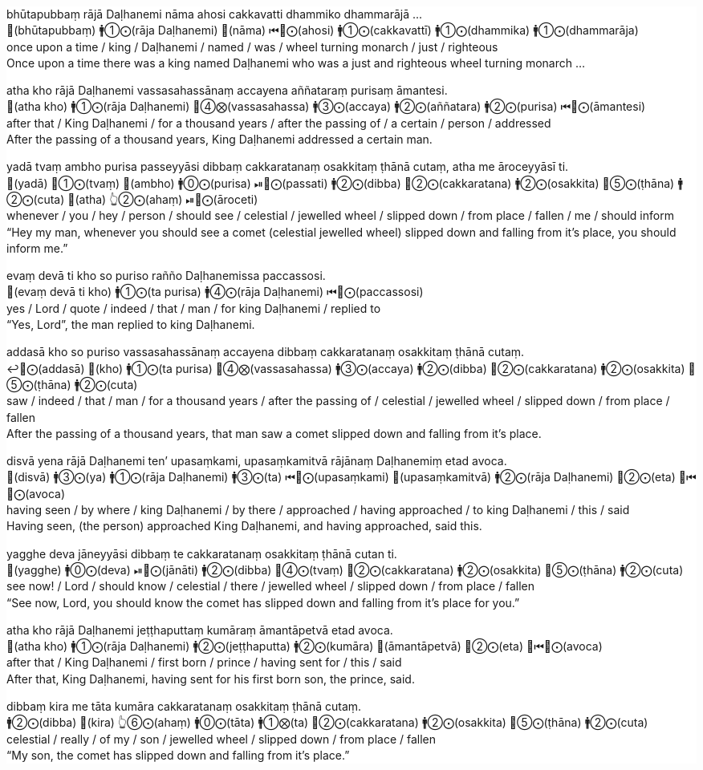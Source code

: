 bhūtapubbaṃ rājā Daḷhanemi nāma ahosi cakkavatti dhammiko dhammarājā ...  
🔼(bhūtapubbaṃ) 🚹①⨀(rāja Daḷhanemi) 🔼(nāma) ⏮🤟⨀(ahosi) 🚹①⨀(cakkavattī) 🚹①⨀(dhammika) 🚹①⨀(dhammarāja)  
once upon a time / king / Daḷhanemi / named / was / wheel turning monarch / just / righteous  
Once upon a time there was a king named Daḷhanemi who was a just and righteous wheel turning monarch …

atha kho rājā Daḷhanemi vassasahassānaṃ accayena aññataraṃ purisaṃ āmantesi.  
🔼(atha kho) 🚹①⨀(rāja Daḷhanemi) 🚻④⨂(vassasahassa) 🚹③⨀(accaya) 🚹②⨀(aññatara) 🚹②⨀(purisa) ⏮🤟⨀(āmantesi)  
after that / King Daḷhanemi / for a thousand years / after the passing of / a certain / person / addressed  
After the passing of a thousand years, King Daḷhanemi addressed a certain man.

yadā tvaṃ ambho purisa passeyyāsi dibbaṃ cakkaratanaṃ osakkitaṃ ṭhānā cutaṃ, atha me āroceyyāsī ti.  
🔼(yadā) 🤘①⨀(tvaṃ) 🔼(ambho) 🚹⓪⨀(purisa) ⏯🤘⨀(passati) 🚹②⨀(dibba) 🚻②⨀(cakkaratana) 🚹②⨀(osakkita) 🚻⑤⨀(ṭhāna) 🚹②⨀(cuta) 🔼(atha) 👆②⨀(ahaṃ) ⏯🤘⨀(āroceti)  
whenever / you / hey / person / should see / celestial / jewelled wheel / slipped down / from place / fallen / me / should inform  
“Hey my man, whenever you should see a comet (celestial jewelled wheel) slipped down and falling from it’s place, you should inform me.”

evaṃ devā ti kho so puriso rañño Daḷhanemissa paccassosi.  
🔼(evaṃ devā ti kho) 🚹①⨀(ta purisa) 🚹④⨀(rāja Daḷhanemi) ⏮🤟⨀(paccassosi)  
yes / Lord / quote / indeed / that / man / for king Daḷhanemi / replied to  
“Yes, Lord”, the man replied to king Daḷhanemi.

addasā kho so puriso vassasahassānaṃ accayena dibbaṃ cakkaratanaṃ osakkitaṃ ṭhānā cutaṃ.  
↩️🤟⨀(addasā) 🔼(kho) 🚹①⨀(ta purisa) 🚻④⨂(vassasahassa) 🚹③⨀(accaya) 🚹②⨀(dibba) 🚻②⨀(cakkaratana) 🚹②⨀(osakkita) 🚻⑤⨀(ṭhāna) 🚹②⨀(cuta)  
saw / indeed / that / man / for a thousand years / after the passing of / celestial / jewelled wheel / slipped down / from place / fallen  
After the passing of a thousand years, that man saw a comet slipped down and falling from it’s place.

disvā yena rājā Daḷhanemi ten’ upasaṃkami, upasaṃkamitvā rājānaṃ Daḷhanemiṃ etad avoca.  
🔼(disvā) 🚹③⨀(ya) 🚹①⨀(rāja Daḷhanemi) 🚹③⨀(ta) ⏮🤟⨀(upasaṃkami) 🔼(upasaṃkamitvā) 🚹②⨀(rāja Daḷhanemi) 🚻②⨀(eta) 🔵⏮🤟⨀(avoca)  
having seen / by where / king Daḷhanemi / by there / approached / having approached / to king Daḷhanemi / this / said  
Having seen, (the person) approached King Daḷhanemi, and having approached, said this.

yagghe deva jāneyyāsi dibbaṃ te cakkaratanaṃ osakkitaṃ ṭhānā cutan ti.  
🔼(yagghe) 🚹⓪⨀(deva) ⏯🤘⨀(jānāti) 🚹②⨀(dibba) 🤘④⨀(tvaṃ) 🚻②⨀(cakkaratana) 🚹②⨀(osakkita) 🚻⑤⨀(ṭhāna) 🚹②⨀(cuta)  
see now! / Lord / should know / celestial / there / jewelled wheel / slipped down / from place / fallen  
“See now, Lord, you should know the comet has slipped down and falling from it’s place for you.”

atha kho rājā Daḷhanemi jeṭṭhaputtaṃ kumāraṃ āmantāpetvā etad avoca.  
🔼(atha kho) 🚹①⨀(rāja Daḷhanemi) 🚹②⨀(jeṭṭhaputta) 🚹②⨀(kumāra) 🔼(āmantāpetvā) 🚻②⨀(eta) 🔵⏮🤟⨀(avoca)  
after that / King Daḷhanemi / first born / prince / having sent for / this / said  
After that, King Daḷhanemi, having sent for his first born son, the prince, said.

dibbaṃ kira me tāta kumāra cakkaratanaṃ osakkitaṃ ṭhānā cutaṃ.  
🚹②⨀(dibba) 🔼(kira) 👆⑥⨀(ahaṃ) 🚹⓪⨀(tāta) 🚹①⨂(ta) 🚻②⨀(cakkaratana) 🚹②⨀(osakkita) 🚻⑤⨀(ṭhāna) 🚹②⨀(cuta)  
celestial / really / of my / son / jewelled wheel / slipped down / from place / fallen  
“My son, the comet has slipped down and falling from it’s place.”
